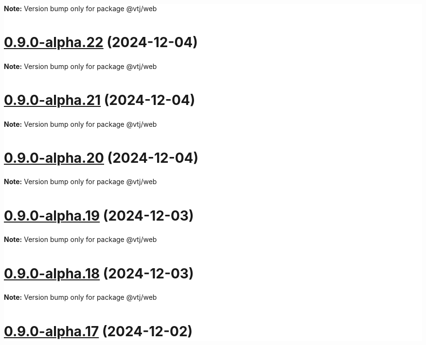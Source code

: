 **Note:** Version bump only for package @vtj/web





# [0.9.0-alpha.22](https://gitee.com/newgateway/vtj/compare/@vtj/web@0.9.0-alpha.21...@vtj/web@0.9.0-alpha.22) (2024-12-04)

**Note:** Version bump only for package @vtj/web





# [0.9.0-alpha.21](https://gitee.com/newgateway/vtj/compare/@vtj/web@0.9.0-alpha.20...@vtj/web@0.9.0-alpha.21) (2024-12-04)

**Note:** Version bump only for package @vtj/web





# [0.9.0-alpha.20](https://gitee.com/newgateway/vtj/compare/@vtj/web@0.9.0-alpha.19...@vtj/web@0.9.0-alpha.20) (2024-12-04)

**Note:** Version bump only for package @vtj/web





# [0.9.0-alpha.19](https://gitee.com/newgateway/vtj/compare/@vtj/web@0.9.0-alpha.18...@vtj/web@0.9.0-alpha.19) (2024-12-03)

**Note:** Version bump only for package @vtj/web





# [0.9.0-alpha.18](https://gitee.com/newgateway/vtj/compare/@vtj/web@0.9.0-alpha.17...@vtj/web@0.9.0-alpha.18) (2024-12-03)

**Note:** Version bump only for package @vtj/web





# [0.9.0-alpha.17](https://gitee.com/newgateway/vtj/compare/@vtj/web@0.9.0-alpha.16...@vtj/web@0.9.0-alpha.17) (2024-12-02)
